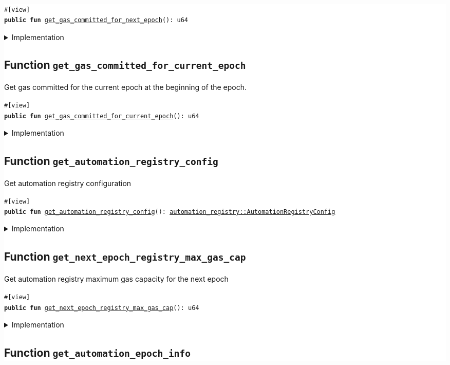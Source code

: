 <pre><code>#[view]
<b>public</b> <b>fun</b> <a href="automation_registry.md#0x1_automation_registry_get_gas_committed_for_next_epoch">get_gas_committed_for_next_epoch</a>(): u64
</code></pre>



<details><summary>Implementation</summary></details>

<a id="0x1_automation_registry_get_gas_committed_for_current_epoch"></a>

## Function `get_gas_committed_for_current_epoch`

Get gas committed for the current epoch at the beginning of the epoch.


<pre><code>#[view]
<b>public</b> <b>fun</b> <a href="automation_registry.md#0x1_automation_registry_get_gas_committed_for_current_epoch">get_gas_committed_for_current_epoch</a>(): u64
</code></pre>



<details><summary>Implementation</summary></details>

<a id="0x1_automation_registry_get_automation_registry_config"></a>

## Function `get_automation_registry_config`

Get automation registry configuration


<pre><code>#[view]
<b>public</b> <b>fun</b> <a href="automation_registry.md#0x1_automation_registry_get_automation_registry_config">get_automation_registry_config</a>(): <a href="automation_registry.md#0x1_automation_registry_AutomationRegistryConfig">automation_registry::AutomationRegistryConfig</a>
</code></pre>



<details><summary>Implementation</summary></details>

<a id="0x1_automation_registry_get_next_epoch_registry_max_gas_cap"></a>

## Function `get_next_epoch_registry_max_gas_cap`

Get automation registry maximum gas capacity for the next epoch


<pre><code>#[view]
<b>public</b> <b>fun</b> <a href="automation_registry.md#0x1_automation_registry_get_next_epoch_registry_max_gas_cap">get_next_epoch_registry_max_gas_cap</a>(): u64
</code></pre>



<details><summary>Implementation</summary></details>

<a id="0x1_automation_registry_get_automation_epoch_info"></a>

## Function `get_automation_epoch_info`
